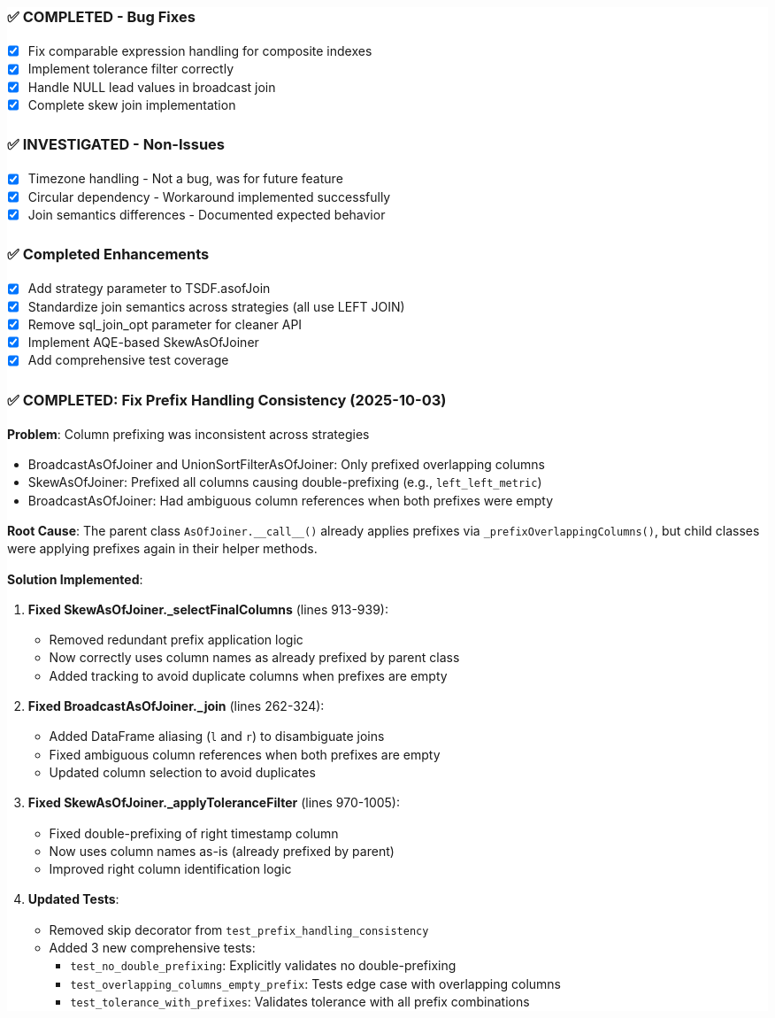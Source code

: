 ### ✅ COMPLETED - Bug Fixes
- [x] Fix comparable expression handling for composite indexes
- [x] Implement tolerance filter correctly
- [x] Handle NULL lead values in broadcast join
- [x] Complete skew join implementation

### ✅ INVESTIGATED - Non-Issues
- [x] Timezone handling - Not a bug, was for future feature
- [x] Circular dependency - Workaround implemented successfully
- [x] Join semantics differences - Documented expected behavior

### ✅ Completed Enhancements
- [x] Add strategy parameter to TSDF.asofJoin
- [x] Standardize join semantics across strategies (all use LEFT JOIN)
- [x] Remove sql_join_opt parameter for cleaner API
- [x] Implement AQE-based SkewAsOfJoiner
- [x] Add comprehensive test coverage

### ✅ COMPLETED: Fix Prefix Handling Consistency (2025-10-03)

**Problem**: Column prefixing was inconsistent across strategies
- BroadcastAsOfJoiner and UnionSortFilterAsOfJoiner: Only prefixed overlapping columns
- SkewAsOfJoiner: Prefixed all columns causing double-prefixing (e.g., `left_left_metric`)
- BroadcastAsOfJoiner: Had ambiguous column references when both prefixes were empty

**Root Cause**: The parent class `AsOfJoiner.__call__()` already applies prefixes via `_prefixOverlappingColumns()`, but child classes were applying prefixes again in their helper methods.

**Solution Implemented**:

1. **Fixed SkewAsOfJoiner._selectFinalColumns** (lines 913-939):
   - Removed redundant prefix application logic
   - Now correctly uses column names as already prefixed by parent class
   - Added tracking to avoid duplicate columns when prefixes are empty

2. **Fixed BroadcastAsOfJoiner._join** (lines 262-324):
   - Added DataFrame aliasing (`l` and `r`) to disambiguate joins
   - Fixed ambiguous column references when both prefixes are empty
   - Updated column selection to avoid duplicates

3. **Fixed SkewAsOfJoiner._applyToleranceFilter** (lines 970-1005):
   - Fixed double-prefixing of right timestamp column
   - Now uses column names as-is (already prefixed by parent)
   - Improved right column identification logic

4. **Updated Tests**:
   - Removed skip decorator from `test_prefix_handling_consistency`
   - Added 3 new comprehensive tests:
     - `test_no_double_prefixing`: Explicitly validates no double-prefixing
     - `test_overlapping_columns_empty_prefix`: Tests edge case with overlapping columns
     - `test_tolerance_with_prefixes`: Validates tolerance with all prefix combinations
